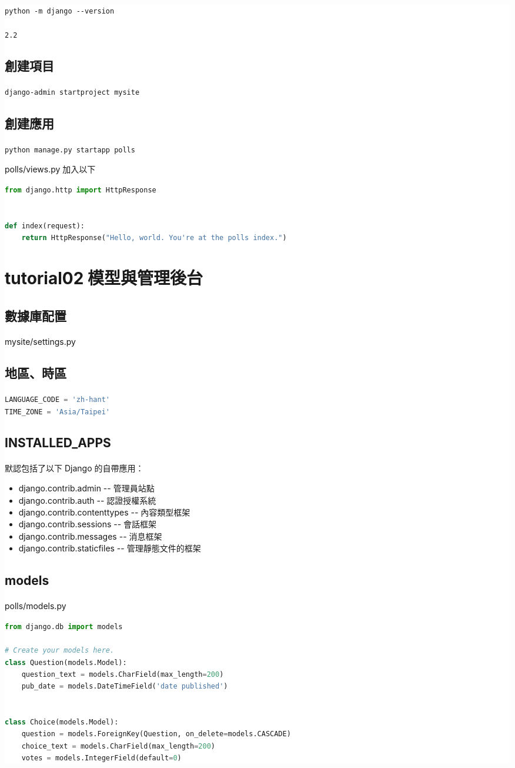     python -m django --version

    2.2

## 創建項目

    django-admin startproject mysite

## 創建應用

    python manage.py startapp polls


polls/views.py 加入以下

```py
from django.http import HttpResponse


def index(request):
    return HttpResponse("Hello, world. You're at the polls index.")
```

# tutorial02 模型與管理後台

## 數據庫配置

mysite/settings.py

## 地區、時區

```py
LANGUAGE_CODE = 'zh-hant'
TIME_ZONE = 'Asia/Taipei'
```

## INSTALLED_APPS 

默認包括了以下 Django 的自帶應用： 

* django.contrib.admin -- 管理員站點
* django.contrib.auth -- 認證授權系統
* django.contrib.contenttypes -- 內容類型框架
* django.contrib.sessions -- 會話框架
* django.contrib.messages -- 消息框架
* django.contrib.staticfiles -- 管理靜態文件的框架

## models

polls/models.py 

```py
from django.db import models

# Create your models here.
class Question(models.Model):
    question_text = models.CharField(max_length=200)
    pub_date = models.DateTimeField('date published')


class Choice(models.Model):
    question = models.ForeignKey(Question, on_delete=models.CASCADE)
    choice_text = models.CharField(max_length=200)
    votes = models.IntegerField(default=0)
```
